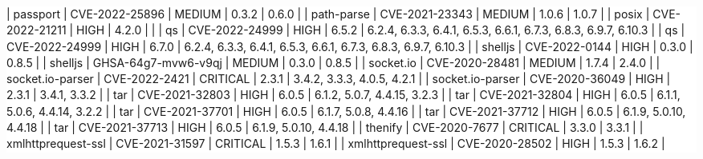 | passport         |    CVE-2022-25896   |   MEDIUM  |  0.3.2 | 0.6.0 |
| path-parse         |    CVE-2021-23343   |   MEDIUM  |  1.0.6 | 1.0.7 |
| posix         |    CVE-2022-21211   |   HIGH  |  4.2.0 |  |
| qs         |    CVE-2022-24999   |   HIGH  |  6.5.2 | 6.2.4, 6.3.3, 6.4.1, 6.5.3, 6.6.1, 6.7.3, 6.8.3, 6.9.7, 6.10.3 |
| qs         |    CVE-2022-24999   |   HIGH  |  6.7.0 | 6.2.4, 6.3.3, 6.4.1, 6.5.3, 6.6.1, 6.7.3, 6.8.3, 6.9.7, 6.10.3 |
| shelljs         |    CVE-2022-0144   |   HIGH  |  0.3.0 | 0.8.5 |
| shelljs         |    GHSA-64g7-mvw6-v9qj   |   MEDIUM  |  0.3.0 | 0.8.5 |
| socket.io         |    CVE-2020-28481   |   MEDIUM  |  1.7.4 | 2.4.0 |
| socket.io-parser         |    CVE-2022-2421   |   CRITICAL  |  2.3.1 | 3.4.2, 3.3.3, 4.0.5, 4.2.1 |
| socket.io-parser         |    CVE-2020-36049   |   HIGH  |  2.3.1 | 3.4.1, 3.3.2 |
| tar         |    CVE-2021-32803   |   HIGH  |  6.0.5 | 6.1.2, 5.0.7, 4.4.15, 3.2.3 |
| tar         |    CVE-2021-32804   |   HIGH  |  6.0.5 | 6.1.1, 5.0.6, 4.4.14, 3.2.2 |
| tar         |    CVE-2021-37701   |   HIGH  |  6.0.5 | 6.1.7, 5.0.8, 4.4.16 |
| tar         |    CVE-2021-37712   |   HIGH  |  6.0.5 | 6.1.9, 5.0.10, 4.4.18 |
| tar         |    CVE-2021-37713   |   HIGH  |  6.0.5 | 6.1.9, 5.0.10, 4.4.18 |
| thenify         |    CVE-2020-7677   |   CRITICAL  |  3.3.0 | 3.3.1 |
| xmlhttprequest-ssl         |    CVE-2021-31597   |   CRITICAL  |  1.5.3 | 1.6.1 |
| xmlhttprequest-ssl         |    CVE-2020-28502   |   HIGH  |  1.5.3 | 1.6.2 |

